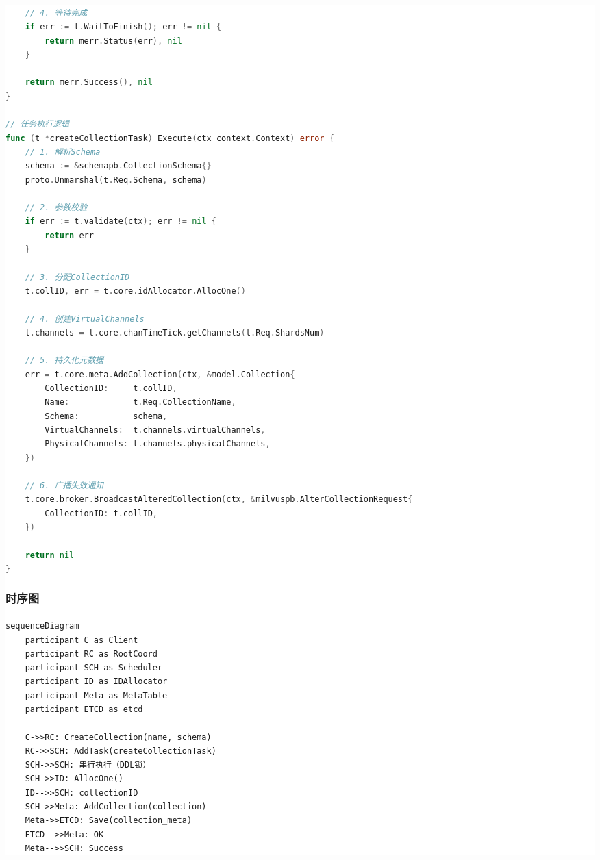 ```go
    // 4. 等待完成
    if err := t.WaitToFinish(); err != nil {
        return merr.Status(err), nil
    }
    
    return merr.Success(), nil
}

// 任务执行逻辑
func (t *createCollectionTask) Execute(ctx context.Context) error {
    // 1. 解析Schema
    schema := &schemapb.CollectionSchema{}
    proto.Unmarshal(t.Req.Schema, schema)
    
    // 2. 参数校验
    if err := t.validate(ctx); err != nil {
        return err
    }
    
    // 3. 分配CollectionID
    t.collID, err = t.core.idAllocator.AllocOne()
    
    // 4. 创建VirtualChannels
    t.channels = t.core.chanTimeTick.getChannels(t.Req.ShardsNum)
    
    // 5. 持久化元数据
    err = t.core.meta.AddCollection(ctx, &model.Collection{
        CollectionID:     t.collID,
        Name:             t.Req.CollectionName,
        Schema:           schema,
        VirtualChannels:  t.channels.virtualChannels,
        PhysicalChannels: t.channels.physicalChannels,
    })
    
    // 6. 广播失效通知
    t.core.broker.BroadcastAlteredCollection(ctx, &milvuspb.AlterCollectionRequest{
        CollectionID: t.collID,
    })
    
    return nil
}
```

### 时序图

```mermaid
sequenceDiagram
    participant C as Client
    participant RC as RootCoord
    participant SCH as Scheduler
    participant ID as IDAllocator
    participant Meta as MetaTable
    participant ETCD as etcd
    
    C->>RC: CreateCollection(name, schema)
    RC->>SCH: AddTask(createCollectionTask)
    SCH->>SCH: 串行执行（DDL锁）
    SCH->>ID: AllocOne()
    ID-->>SCH: collectionID
    SCH->>Meta: AddCollection(collection)
    Meta->>ETCD: Save(collection_meta)
    ETCD-->>Meta: OK
    Meta-->>SCH: Success
```